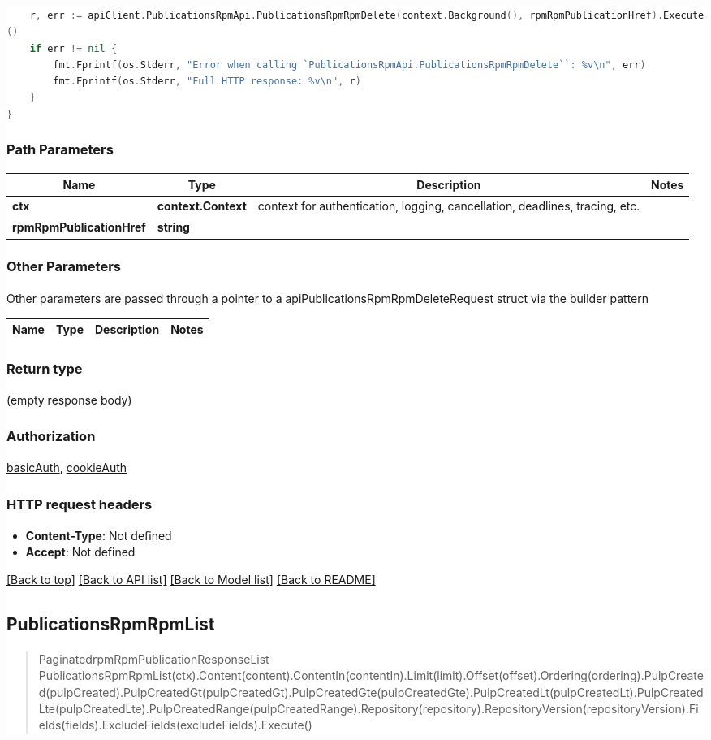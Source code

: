 ```go
    r, err := apiClient.PublicationsRpmApi.PublicationsRpmRpmDelete(context.Background(), rpmRpmPublicationHref).Execute()
    if err != nil {
        fmt.Fprintf(os.Stderr, "Error when calling `PublicationsRpmApi.PublicationsRpmRpmDelete``: %v\n", err)
        fmt.Fprintf(os.Stderr, "Full HTTP response: %v\n", r)
    }
}
```

### Path Parameters


Name | Type | Description  | Notes
------------- | ------------- | ------------- | -------------
**ctx** | **context.Context** | context for authentication, logging, cancellation, deadlines, tracing, etc.
**rpmRpmPublicationHref** | **string** |  | 

### Other Parameters

Other parameters are passed through a pointer to a apiPublicationsRpmRpmDeleteRequest struct via the builder pattern


Name | Type | Description  | Notes
------------- | ------------- | ------------- | -------------


### Return type

 (empty response body)

### Authorization

[basicAuth](../README.md#basicAuth), [cookieAuth](../README.md#cookieAuth)

### HTTP request headers

- **Content-Type**: Not defined
- **Accept**: Not defined

[[Back to top]](#) [[Back to API list]](../README.md#documentation-for-api-endpoints)
[[Back to Model list]](../README.md#documentation-for-models)
[[Back to README]](../README.md)


## PublicationsRpmRpmList

> PaginatedrpmRpmPublicationResponseList PublicationsRpmRpmList(ctx).Content(content).ContentIn(contentIn).Limit(limit).Offset(offset).Ordering(ordering).PulpCreated(pulpCreated).PulpCreatedGt(pulpCreatedGt).PulpCreatedGte(pulpCreatedGte).PulpCreatedLt(pulpCreatedLt).PulpCreatedLte(pulpCreatedLte).PulpCreatedRange(pulpCreatedRange).Repository(repository).RepositoryVersion(repositoryVersion).Fields(fields).ExcludeFields(excludeFields).Execute()

